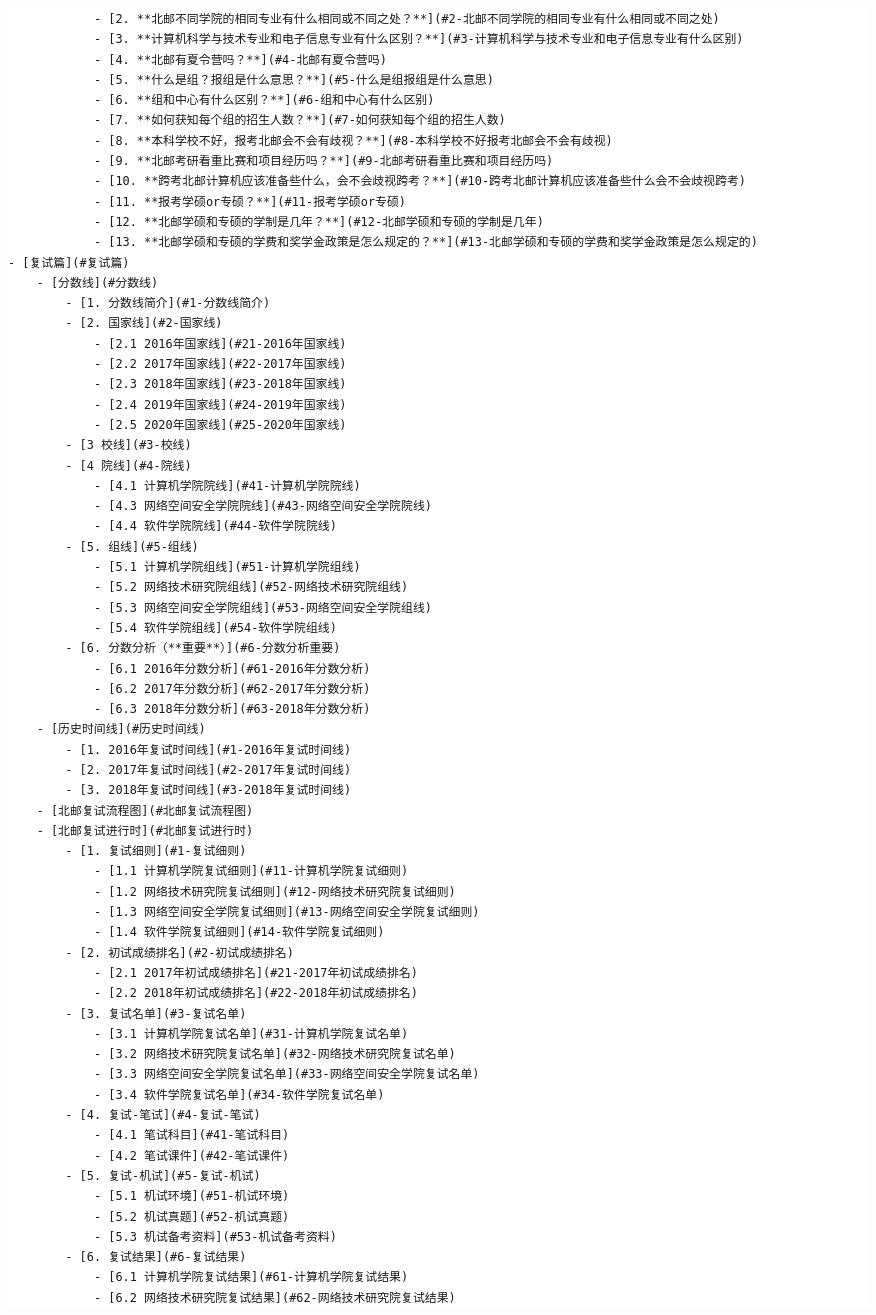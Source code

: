 				- [2. **北邮不同学院的相同专业有什么相同或不同之处？**](#2-北邮不同学院的相同专业有什么相同或不同之处)
				- [3. **计算机科学与技术专业和电子信息专业有什么区别？**](#3-计算机科学与技术专业和电子信息专业有什么区别)
				- [4. **北邮有夏令营吗？**](#4-北邮有夏令营吗)
				- [5. **什么是组？报组是什么意思？**](#5-什么是组报组是什么意思)
				- [6. **组和中心有什么区别？**](#6-组和中心有什么区别)
				- [7. **如何获知每个组的招生人数？**](#7-如何获知每个组的招生人数)
				- [8. **本科学校不好，报考北邮会不会有歧视？**](#8-本科学校不好报考北邮会不会有歧视)
				- [9. **北邮考研看重比赛和项目经历吗？**](#9-北邮考研看重比赛和项目经历吗)
				- [10. **跨考北邮计算机应该准备些什么，会不会歧视跨考？**](#10-跨考北邮计算机应该准备些什么会不会歧视跨考)
				- [11. **报考学硕or专硕？**](#11-报考学硕or专硕)
				- [12. **北邮学硕和专硕的学制是几年？**](#12-北邮学硕和专硕的学制是几年)
				- [13. **北邮学硕和专硕的学费和奖学金政策是怎么规定的？**](#13-北邮学硕和专硕的学费和奖学金政策是怎么规定的)
	- [复试篇](#复试篇)
		- [分数线](#分数线)
			- [1. 分数线简介](#1-分数线简介)
			- [2. 国家线](#2-国家线)
				- [2.1 2016年国家线](#21-2016年国家线)
				- [2.2 2017年国家线](#22-2017年国家线)
				- [2.3 2018年国家线](#23-2018年国家线)
				- [2.4 2019年国家线](#24-2019年国家线)
				- [2.5 2020年国家线](#25-2020年国家线)
			- [3 校线](#3-校线)
			- [4 院线](#4-院线)
				- [4.1 计算机学院院线](#41-计算机学院院线)
				- [4.3 网络空间安全学院院线](#43-网络空间安全学院院线)
				- [4.4 软件学院院线](#44-软件学院院线)
			- [5. 组线](#5-组线)
				- [5.1 计算机学院组线](#51-计算机学院组线)
				- [5.2 网络技术研究院组线](#52-网络技术研究院组线)
				- [5.3 网络空间安全学院组线](#53-网络空间安全学院组线)
				- [5.4 软件学院组线](#54-软件学院组线)
			- [6. 分数分析（**重要**）](#6-分数分析重要)
				- [6.1 2016年分数分析](#61-2016年分数分析)
				- [6.2 2017年分数分析](#62-2017年分数分析)
				- [6.3 2018年分数分析](#63-2018年分数分析)
		- [历史时间线](#历史时间线)
			- [1. 2016年复试时间线](#1-2016年复试时间线)
			- [2. 2017年复试时间线](#2-2017年复试时间线)
			- [3. 2018年复试时间线](#3-2018年复试时间线)
		- [北邮复试流程图](#北邮复试流程图)
		- [北邮复试进行时](#北邮复试进行时)
			- [1. 复试细则](#1-复试细则)
				- [1.1 计算机学院复试细则](#11-计算机学院复试细则)
				- [1.2 网络技术研究院复试细则](#12-网络技术研究院复试细则)
				- [1.3 网络空间安全学院复试细则](#13-网络空间安全学院复试细则)
				- [1.4 软件学院复试细则](#14-软件学院复试细则)
			- [2. 初试成绩排名](#2-初试成绩排名)
				- [2.1 2017年初试成绩排名](#21-2017年初试成绩排名)
				- [2.2 2018年初试成绩排名](#22-2018年初试成绩排名)
			- [3. 复试名单](#3-复试名单)
				- [3.1 计算机学院复试名单](#31-计算机学院复试名单)
				- [3.2 网络技术研究院复试名单](#32-网络技术研究院复试名单)
				- [3.3 网络空间安全学院复试名单](#33-网络空间安全学院复试名单)
				- [3.4 软件学院复试名单](#34-软件学院复试名单)
			- [4. 复试-笔试](#4-复试-笔试)
				- [4.1 笔试科目](#41-笔试科目)
				- [4.2 笔试课件](#42-笔试课件)
			- [5. 复试-机试](#5-复试-机试)
				- [5.1 机试环境](#51-机试环境)
				- [5.2 机试真题](#52-机试真题)
				- [5.3 机试备考资料](#53-机试备考资料)
			- [6. 复试结果](#6-复试结果)
				- [6.1 计算机学院复试结果](#61-计算机学院复试结果)
				- [6.2 网络技术研究院复试结果](#62-网络技术研究院复试结果)